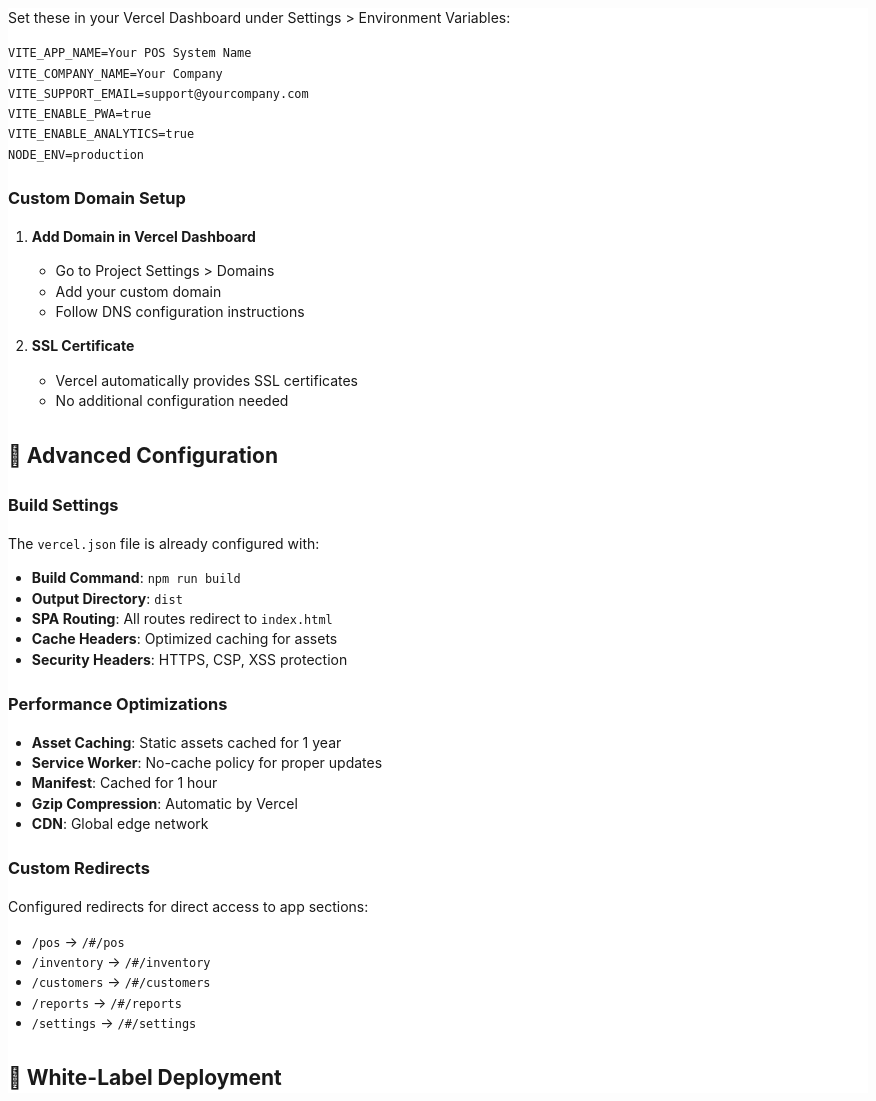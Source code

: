 Set these in your Vercel Dashboard under Settings > Environment Variables:

```env
VITE_APP_NAME=Your POS System Name
VITE_COMPANY_NAME=Your Company
VITE_SUPPORT_EMAIL=support@yourcompany.com
VITE_ENABLE_PWA=true
VITE_ENABLE_ANALYTICS=true
NODE_ENV=production
```

### Custom Domain Setup

1. **Add Domain in Vercel Dashboard**
   - Go to Project Settings > Domains
   - Add your custom domain
   - Follow DNS configuration instructions

2. **SSL Certificate**
   - Vercel automatically provides SSL certificates
   - No additional configuration needed

## 🔧 Advanced Configuration

### Build Settings

The `vercel.json` file is already configured with:
- **Build Command**: `npm run build`
- **Output Directory**: `dist`
- **SPA Routing**: All routes redirect to `index.html`
- **Cache Headers**: Optimized caching for assets
- **Security Headers**: HTTPS, CSP, XSS protection

### Performance Optimizations

- **Asset Caching**: Static assets cached for 1 year
- **Service Worker**: No-cache policy for proper updates
- **Manifest**: Cached for 1 hour
- **Gzip Compression**: Automatic by Vercel
- **CDN**: Global edge network

### Custom Redirects

Configured redirects for direct access to app sections:
- `/pos` → `/#/pos`
- `/inventory` → `/#/inventory`
- `/customers` → `/#/customers`
- `/reports` → `/#/reports`
- `/settings` → `/#/settings`

## 🎯 White-Label Deployment
